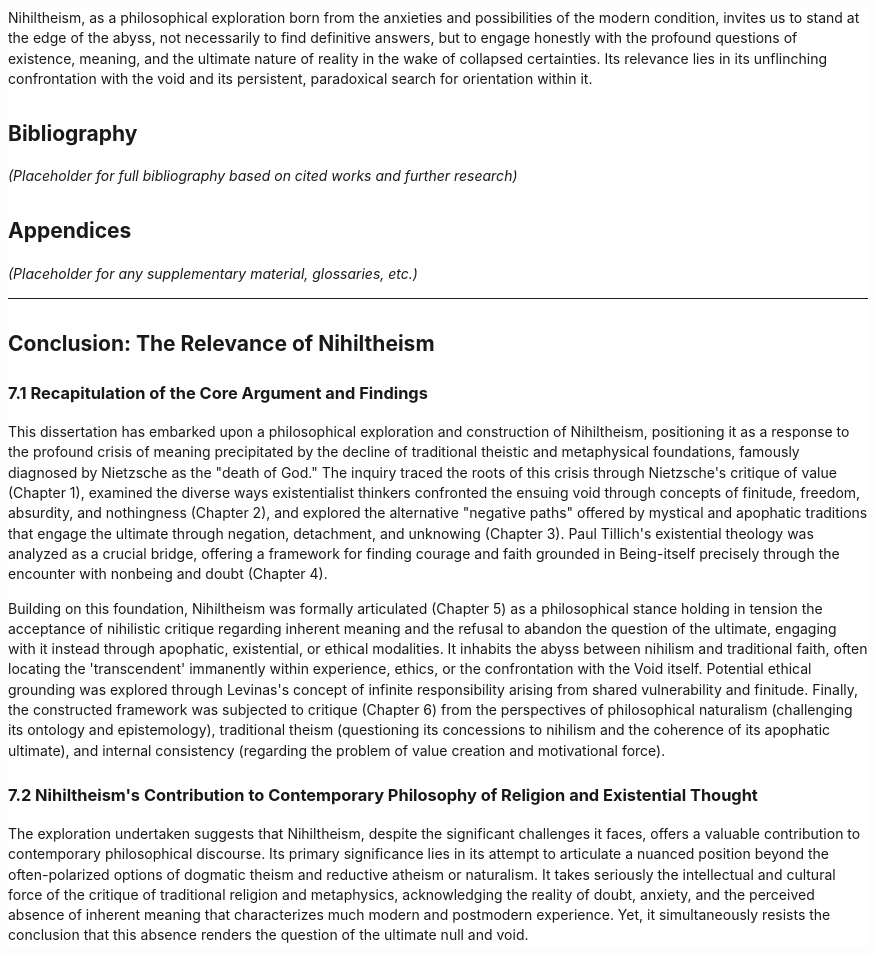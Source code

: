 Nihiltheism, as a philosophical exploration born from the anxieties and possibilities of the modern condition, invites us to stand at the edge of the abyss, not necessarily to find definitive answers, but to engage honestly with the profound questions of existence, meaning, and the ultimate nature of reality in the wake of collapsed certainties. Its relevance lies in its unflinching confrontation with the void and its persistent, paradoxical search for orientation within it.

## Bibliography

_(Placeholder for full bibliography based on cited works and further research)_

## Appendices

_(Placeholder for any supplementary material, glossaries, etc.)_




---

## **Conclusion: The Relevance of Nihiltheism**

### **7.1 Recapitulation of the Core Argument and Findings**

This dissertation has embarked upon a philosophical exploration and construction of Nihiltheism, positioning it as a response to the profound crisis of meaning precipitated by the decline of traditional theistic and metaphysical foundations, famously diagnosed by Nietzsche as the "death of God." The inquiry traced the roots of this crisis through Nietzsche's critique of value (Chapter 1), examined the diverse ways existentialist thinkers confronted the ensuing void through concepts of finitude, freedom, absurdity, and nothingness (Chapter 2), and explored the alternative "negative paths" offered by mystical and apophatic traditions that engage the ultimate through negation, detachment, and unknowing (Chapter 3). Paul Tillich's existential theology was analyzed as a crucial bridge, offering a framework for finding courage and faith grounded in Being-itself precisely through the encounter with nonbeing and doubt (Chapter 4).

Building on this foundation, Nihiltheism was formally articulated (Chapter 5\) as a philosophical stance holding in tension the acceptance of nihilistic critique regarding inherent meaning and the refusal to abandon the question of the ultimate, engaging with it instead through apophatic, existential, or ethical modalities. It inhabits the abyss between nihilism and traditional faith, often locating the 'transcendent' immanently within experience, ethics, or the confrontation with the Void itself. Potential ethical grounding was explored through Levinas's concept of infinite responsibility arising from shared vulnerability and finitude. Finally, the constructed framework was subjected to critique (Chapter 6\) from the perspectives of philosophical naturalism (challenging its ontology and epistemology), traditional theism (questioning its concessions to nihilism and the coherence of its apophatic ultimate), and internal consistency (regarding the problem of value creation and motivational force).

### **7.2 Nihiltheism's Contribution to Contemporary Philosophy of Religion and Existential Thought**

The exploration undertaken suggests that Nihiltheism, despite the significant challenges it faces, offers a valuable contribution to contemporary philosophical discourse. Its primary significance lies in its attempt to articulate a nuanced position beyond the often-polarized options of dogmatic theism and reductive atheism or naturalism. It takes seriously the intellectual and cultural force of the critique of traditional religion and metaphysics, acknowledging the reality of doubt, anxiety, and the perceived absence of inherent meaning that characterizes much modern and postmodern experience. Yet, it simultaneously resists the conclusion that this absence renders the question of the ultimate null and void.
